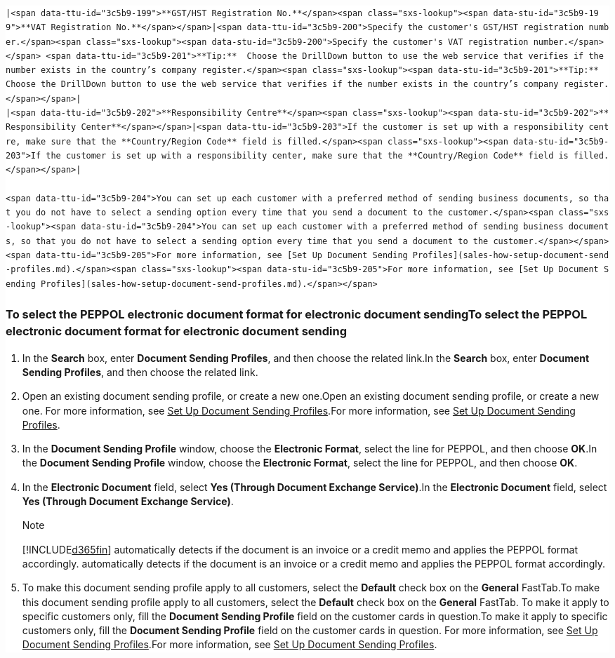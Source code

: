    |<span data-ttu-id="3c5b9-199">**GST/HST Registration No.**</span><span class="sxs-lookup"><span data-stu-id="3c5b9-199">**VAT Registration No.**</span></span>|<span data-ttu-id="3c5b9-200">Specify the customer's GST/HST registration number.</span><span class="sxs-lookup"><span data-stu-id="3c5b9-200">Specify the customer's VAT registration number.</span></span> <span data-ttu-id="3c5b9-201">**Tip:**  Choose the DrillDown button to use the web service that verifies if the number exists in the country’s company register.</span><span class="sxs-lookup"><span data-stu-id="3c5b9-201">**Tip:**  Choose the DrillDown button to use the web service that verifies if the number exists in the country’s company register.</span></span>|  
    |<span data-ttu-id="3c5b9-202">**Responsibility Centre**</span><span class="sxs-lookup"><span data-stu-id="3c5b9-202">**Responsibility Center**</span></span>|<span data-ttu-id="3c5b9-203">If the customer is set up with a responsibility centre, make sure that the **Country/Region Code** field is filled.</span><span class="sxs-lookup"><span data-stu-id="3c5b9-203">If the customer is set up with a responsibility center, make sure that the **Country/Region Code** field is filled.</span></span>|  

    <span data-ttu-id="3c5b9-204">You can set up each customer with a preferred method of sending business documents, so that you do not have to select a sending option every time that you send a document to the customer.</span><span class="sxs-lookup"><span data-stu-id="3c5b9-204">You can set up each customer with a preferred method of sending business documents, so that you do not have to select a sending option every time that you send a document to the customer.</span></span> <span data-ttu-id="3c5b9-205">For more information, see [Set Up Document Sending Profiles](sales-how-setup-document-send-profiles.md).</span><span class="sxs-lookup"><span data-stu-id="3c5b9-205">For more information, see [Set Up Document Sending Profiles](sales-how-setup-document-send-profiles.md).</span></span>  

### <a name="to-select-the-peppol-electronic-document-format-for-electronic-document-sending"></a><span data-ttu-id="3c5b9-206">To select the PEPPOL electronic document format for electronic document sending</span><span class="sxs-lookup"><span data-stu-id="3c5b9-206">To select the PEPPOL electronic document format for electronic document sending</span></span>  
1. <span data-ttu-id="3c5b9-207">In the **Search** box, enter **Document Sending Profiles**, and then choose the related link.</span><span class="sxs-lookup"><span data-stu-id="3c5b9-207">In the **Search** box, enter **Document Sending Profiles**, and then choose the related link.</span></span>  
2. <span data-ttu-id="3c5b9-208">Open an existing document sending profile, or create a new one.</span><span class="sxs-lookup"><span data-stu-id="3c5b9-208">Open an existing document sending profile, or create a new one.</span></span> <span data-ttu-id="3c5b9-209">For more information, see [Set Up Document Sending Profiles](sales-how-setup-document-send-profiles.md).</span><span class="sxs-lookup"><span data-stu-id="3c5b9-209">For more information, see [Set Up Document Sending Profiles](sales-how-setup-document-send-profiles.md).</span></span>  
3. <span data-ttu-id="3c5b9-210">In the **Document Sending Profile** window, choose the **Electronic Format**, select the line for PEPPOL, and then choose **OK**.</span><span class="sxs-lookup"><span data-stu-id="3c5b9-210">In the **Document Sending Profile** window, choose the **Electronic Format**, select the line for PEPPOL, and then choose **OK**.</span></span>  
4. <span data-ttu-id="3c5b9-211">In the **Electronic Document** field, select **Yes (Through Document Exchange Service)**.</span><span class="sxs-lookup"><span data-stu-id="3c5b9-211">In the **Electronic Document** field, select **Yes (Through Document Exchange Service)**.</span></span>  

    > [!NOTE]  
    >  [!INCLUDE[d365fin](includes/d365fin_md.md)]<span data-ttu-id="3c5b9-212"> automatically detects if the document is an invoice or a credit memo and applies the PEPPOL format accordingly.</span><span class="sxs-lookup"><span data-stu-id="3c5b9-212"> automatically detects if the document is an invoice or a credit memo and applies the PEPPOL format accordingly.</span></span>  

5. <span data-ttu-id="3c5b9-213">To make this document sending profile apply to all customers, select the **Default** check box on the **General** FastTab.</span><span class="sxs-lookup"><span data-stu-id="3c5b9-213">To make this document sending profile apply to all customers, select the **Default** check box on the **General** FastTab.</span></span> <span data-ttu-id="3c5b9-214">To make it apply to specific customers only, fill the **Document Sending Profile** field on the customer cards in question.</span><span class="sxs-lookup"><span data-stu-id="3c5b9-214">To make it apply to specific customers only, fill the **Document Sending Profile** field on the customer cards in question.</span></span> <span data-ttu-id="3c5b9-215">For more information, see [Set Up Document Sending Profiles](sales-how-setup-document-send-profiles.md).</span><span class="sxs-lookup"><span data-stu-id="3c5b9-215">For more information, see [Set Up Document Sending Profiles](sales-how-setup-document-send-profiles.md).</span></span>  

